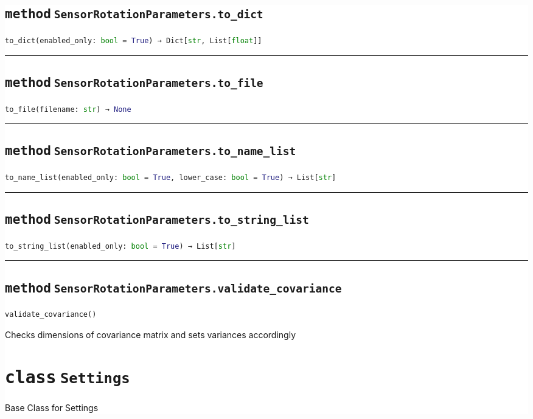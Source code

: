 ## <kbd>method</kbd> `SensorRotationParameters.to_dict`

```python
to_dict(enabled_only: bool = True) → Dict[str, List[float]]
```





---

## <kbd>method</kbd> `SensorRotationParameters.to_file`

```python
to_file(filename: str) → None
```





---

## <kbd>method</kbd> `SensorRotationParameters.to_name_list`

```python
to_name_list(enabled_only: bool = True, lower_case: bool = True) → List[str]
```





---

## <kbd>method</kbd> `SensorRotationParameters.to_string_list`

```python
to_string_list(enabled_only: bool = True) → List[str]
```





---

## <kbd>method</kbd> `SensorRotationParameters.validate_covariance`

```python
validate_covariance()
```

Checks dimensions of covariance matrix and sets variances accordingly 


# <kbd>class</kbd> `Settings`
Base Class for Settings 
